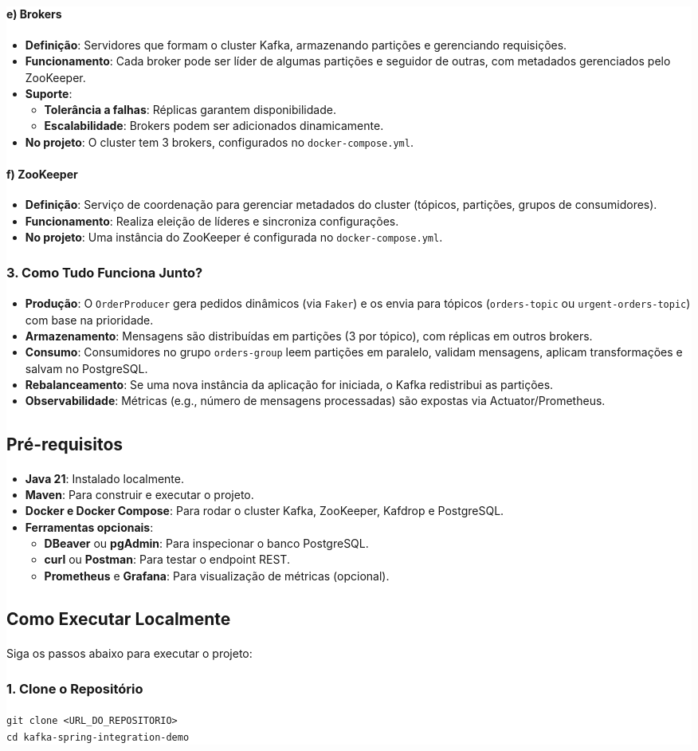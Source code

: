#### e) **Brokers**

-   **Definição**: Servidores que formam o cluster Kafka, armazenando partições e gerenciando requisições.
-   **Funcionamento**: Cada broker pode ser líder de algumas partições e seguidor de outras, com metadados gerenciados pelo ZooKeeper.
-   **Suporte**:
    -   **Tolerância a falhas**: Réplicas garantem disponibilidade.
    -   **Escalabilidade**: Brokers podem ser adicionados dinamicamente.
-   **No projeto**: O cluster tem 3 brokers, configurados no `docker-compose.yml`.

#### f) **ZooKeeper**

-   **Definição**: Serviço de coordenação para gerenciar metadados do cluster (tópicos, partições, grupos de consumidores).
-   **Funcionamento**: Realiza eleição de líderes e sincroniza configurações.
-   **No projeto**: Uma instância do ZooKeeper é configurada no `docker-compose.yml`.

### 3\. **Como Tudo Funciona Junto?**

-   **Produção**: O `OrderProducer` gera pedidos dinâmicos (via `Faker`) e os envia para tópicos (`orders-topic` ou `urgent-orders-topic`) com base na prioridade.
-   **Armazenamento**: Mensagens são distribuídas em partições (3 por tópico), com réplicas em outros brokers.
-   **Consumo**: Consumidores no grupo `orders-group` leem partições em paralelo, validam mensagens, aplicam transformações e salvam no PostgreSQL.
-   **Rebalanceamento**: Se uma nova instância da aplicação for iniciada, o Kafka redistribui as partições.
-   **Observabilidade**: Métricas (e.g., número de mensagens processadas) são expostas via Actuator/Prometheus.

Pré-requisitos
--------------

-   **Java 21**: Instalado localmente.
-   **Maven**: Para construir e executar o projeto.
-   **Docker e Docker Compose**: Para rodar o cluster Kafka, ZooKeeper, Kafdrop e PostgreSQL.
-   **Ferramentas opcionais**:
    -   **DBeaver** ou **pgAdmin**: Para inspecionar o banco PostgreSQL.
    -   **curl** ou **Postman**: Para testar o endpoint REST.
    -   **Prometheus** e **Grafana**: Para visualização de métricas (opcional).

Como Executar Localmente
------------------------

Siga os passos abaixo para executar o projeto:

### 1\. **Clone o Repositório**

```
git clone <URL_DO_REPOSITORIO>
cd kafka-spring-integration-demo

```

